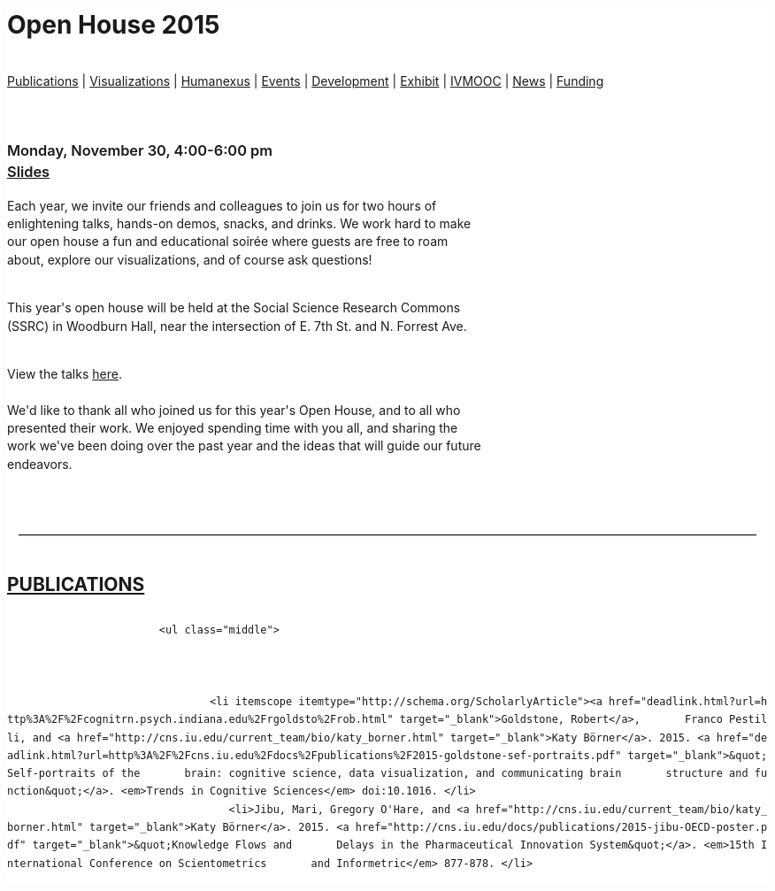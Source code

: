 <div id="middle" class="outreach">

<h1>Open House 2015</h1>

<div style="margin:0 auto; width:865px; margin-bottom:35px; overflow:auto;">

<p><a href="#publications">Publications</a>  |  <a href="#visualizations">Visualizations</a>  |  <a href="#humanexus">Humanexus</a>  |  <a href="#events">Events</a>  |  <a href="#development">Development</a>  |  <a href="#exhibit">Exhibit</a>  |  <a href="#ivmooc">IVMOOC</a>  |  <a href="#news">News</a>  |  <a href="#funding">Funding</a></p>
<br />

<div style="float:right; width:300px; margin-left:25px;">
<iframe src="https://www.google.com/maps/embed?pb=!1m18!1m12!1m3!1d773.3223408914575!2d-86.52008099999998!3d39.16814199999994!2m3!1f0!2f0!3f0!3m2!1i1024!2i768!4f13.1!3m3!1m2!1s0x886c66c083160249%3A0xb6a33c4b19d5e941!2sWoodburn+Hall!5e0!3m2!1sen!2sus!4v1408993133963" width="300" height="240" frameborder="0" style="float:right; width:300px; border:0;" aria-label="googlemap"></iframe>
</div>

<div style="float:left; width:540px;">
<h3 class="outreach" style="font-weight:600;">Monday, November 30, 4:00-6:00 pm<br>
<a href="/images/openhouses/2015/2015-OH.pdf">Slides</a></h3>
<p class="middle">Each year, we invite our friends and colleagues to join us for two hours of enlightening talks, hands-on demos, snacks, and drinks. We work hard to make our open house a fun and educational soirée where guests are free to roam about, explore our visualizations, and of course ask questions! <br /><br />

This year's open house will be held at the Social Science Research Commons (SSRC) in Woodburn Hall, near the intersection of E. 7th St. and N. Forrest Ave.
<br /><br />

View the talks <a href="deadlink.html?url=http%3A%2F%2Fwww.indiana.edu%2F~video%2Fstream%2Flaunchflash.html%3Ffolder%3Dvideo%26filename%3DCNS_Open_House_20151130.mp4">here</a>.
<br><br>
We'd like to thank all who joined us for this year's Open House, and to all who presented their work. We enjoyed spending time with you all, and sharing the work we've been doing over the past year and the ideas that will guide our future endeavors. 
<br><br>

</p>
</div>

</div>

<hr style="margin:0 auto; width:97%; border:0; border-bottom:1px solid #ccc;">

<h2 style="margin:0 auto; margin-top:40px; width:865px;"><a name="publications" href="http://cns.iu.edu/publications" target="_blank"> PUBLICATIONS</a></h2>

<div style="margin:0 auto; width:865px; margin-top:10px; margin-bottom:25px; overflow:auto;">

							<ul class="middle">

								

									<li itemscope itemtype="http://schema.org/ScholarlyArticle"><a href="deadlink.html?url=http%3A%2F%2Fcognitrn.psych.indiana.edu%2Frgoldsto%2Frob.html" target="_blank">Goldstone, Robert</a>,       Franco Pestilli, and <a href="http://cns.iu.edu/current_team/bio/katy_borner.html" target="_blank">Katy Börner</a>. 2015. <a href="deadlink.html?url=http%3A%2F%2Fcns.iu.edu%2Fdocs%2Fpublications%2F2015-goldstone-sef-portraits.pdf" target="_blank">&quot;Self-portraits of the       brain: cognitive science, data visualization, and communicating brain       structure and function&quot;</a>. <em>Trends in Cognitive Sciences</em> doi:10.1016. </li>
                                       <li>Jibu, Mari, Gregory O'Hare, and <a href="http://cns.iu.edu/current_team/bio/katy_borner.html" target="_blank">Katy Börner</a>. 2015. <a href="http://cns.iu.edu/docs/publications/2015-jibu-OECD-poster.pdf" target="_blank">&quot;Knowledge Flows and       Delays in the Pharmaceutical Innovation System&quot;</a>. <em>15th International Conference on Scientometrics       and Informetric</em> 877-878. </li>